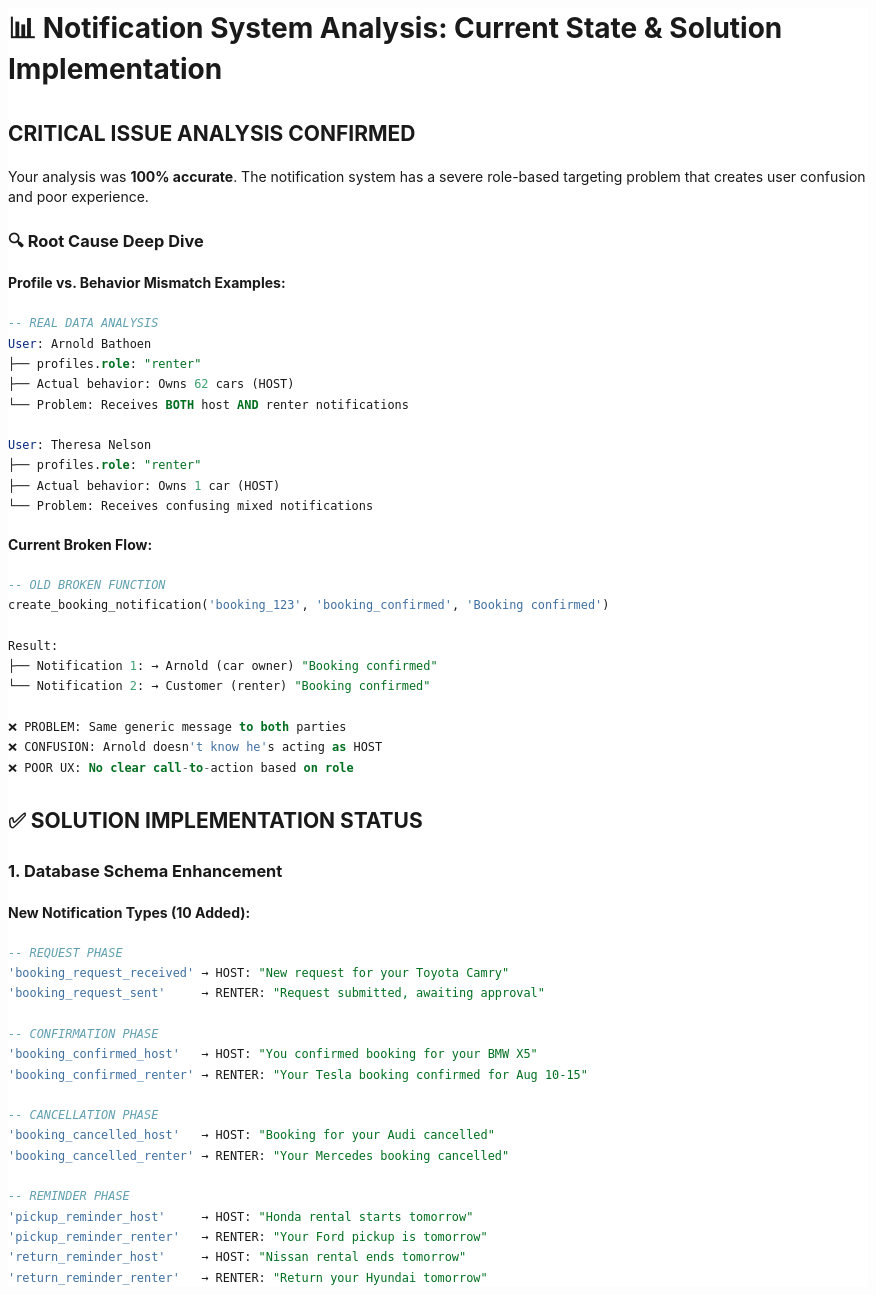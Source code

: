 # 📊 Notification System Analysis: Current State & Solution Implementation

## **CRITICAL ISSUE ANALYSIS CONFIRMED**

Your analysis was **100% accurate**. The notification system has a severe role-based targeting problem that creates user confusion and poor experience.

### **🔍 Root Cause Deep Dive**

#### **Profile vs. Behavior Mismatch Examples:**
```sql
-- REAL DATA ANALYSIS
User: Arnold Bathoen
├── profiles.role: "renter" 
├── Actual behavior: Owns 62 cars (HOST)
└── Problem: Receives BOTH host AND renter notifications

User: Theresa Nelson  
├── profiles.role: "renter"
├── Actual behavior: Owns 1 car (HOST)
└── Problem: Receives confusing mixed notifications
```

#### **Current Broken Flow:**
```sql
-- OLD BROKEN FUNCTION
create_booking_notification('booking_123', 'booking_confirmed', 'Booking confirmed')

Result:
├── Notification 1: → Arnold (car owner) "Booking confirmed" 
└── Notification 2: → Customer (renter) "Booking confirmed"

❌ PROBLEM: Same generic message to both parties
❌ CONFUSION: Arnold doesn't know he's acting as HOST
❌ POOR UX: No clear call-to-action based on role
```

## **✅ SOLUTION IMPLEMENTATION STATUS**

### **1. Database Schema Enhancement**

#### **New Notification Types (10 Added):**
```sql
-- REQUEST PHASE
'booking_request_received' → HOST: "New request for your Toyota Camry"
'booking_request_sent'     → RENTER: "Request submitted, awaiting approval"

-- CONFIRMATION PHASE  
'booking_confirmed_host'   → HOST: "You confirmed booking for your BMW X5"
'booking_confirmed_renter' → RENTER: "Your Tesla booking confirmed for Aug 10-15"

-- CANCELLATION PHASE
'booking_cancelled_host'   → HOST: "Booking for your Audi cancelled"
'booking_cancelled_renter' → RENTER: "Your Mercedes booking cancelled"

-- REMINDER PHASE
'pickup_reminder_host'     → HOST: "Honda rental starts tomorrow"
'pickup_reminder_renter'   → RENTER: "Your Ford pickup is tomorrow"
'return_reminder_host'     → HOST: "Nissan rental ends tomorrow"  
'return_reminder_renter'   → RENTER: "Return your Hyundai tomorrow"
```